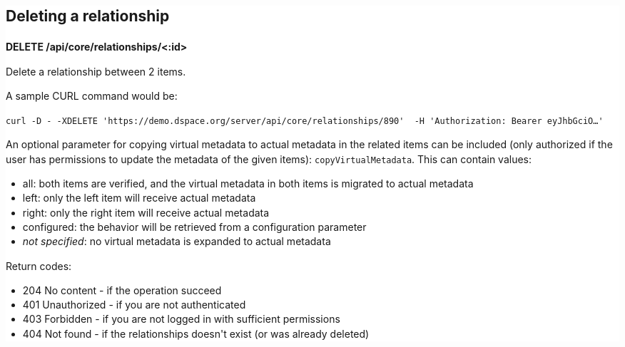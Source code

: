 ## Deleting a relationship

**DELETE /api/core/relationships/<:id>**

Delete a relationship between 2 items.

A sample CURL command would be:
```
curl -D - -XDELETE 'https://demo.dspace.org/server/api/core/relationships/890'  -H 'Authorization: Bearer eyJhbGciO…'
```

An optional parameter for copying virtual metadata to actual metadata in the related items can be included (only authorized if the user has permissions to update the metadata of the given items): `copyVirtualMetadata`. This can contain values:
* all: both items are verified, and the virtual metadata in both items is migrated to actual metadata
* left: only the left item will receive actual metadata
* right: only the right item will receive actual metadata
* configured: the behavior will be retrieved from a configuration parameter
* _not specified_: no virtual metadata is expanded to actual metadata

Return codes:
* 204 No content - if the operation succeed
* 401 Unauthorized - if you are not authenticated
* 403 Forbidden - if you are not logged in with sufficient permissions
* 404 Not found - if the relationships doesn't exist (or was already deleted)
